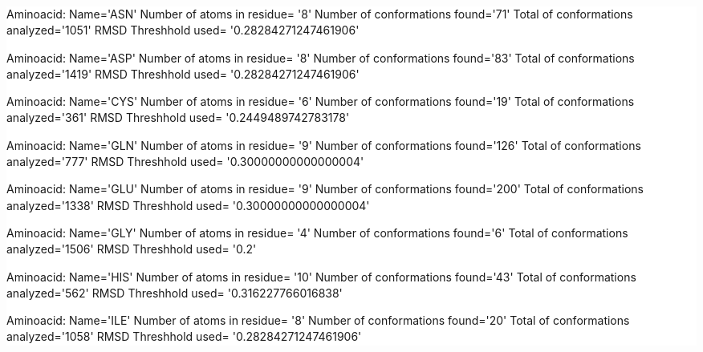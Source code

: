 Aminoacid: 
Name='ASN' 
Number of atoms in residue= '8' 
Number of conformations found='71'
Total of conformations analyzed='1051'
RMSD Threshhold used= '0.28284271247461906'
 
Aminoacid: 
Name='ASP' 
Number of atoms in residue= '8' 
Number of conformations found='83'
Total of conformations analyzed='1419'
RMSD Threshhold used= '0.28284271247461906'
 
Aminoacid: 
Name='CYS' 
Number of atoms in residue= '6' 
Number of conformations found='19'
Total of conformations analyzed='361'
RMSD Threshhold used= '0.2449489742783178'
 
Aminoacid: 
Name='GLN' 
Number of atoms in residue= '9' 
Number of conformations found='126'
Total of conformations analyzed='777'
RMSD Threshhold used= '0.30000000000000004'
 
Aminoacid: 
Name='GLU' 
Number of atoms in residue= '9' 
Number of conformations found='200'
Total of conformations analyzed='1338'
RMSD Threshhold used= '0.30000000000000004'
 
Aminoacid: 
Name='GLY' 
Number of atoms in residue= '4' 
Number of conformations found='6'
Total of conformations analyzed='1506'
RMSD Threshhold used= '0.2'
 
Aminoacid: 
Name='HIS' 
Number of atoms in residue= '10' 
Number of conformations found='43'
Total of conformations analyzed='562'
RMSD Threshhold used= '0.316227766016838'
 
Aminoacid: 
Name='ILE' 
Number of atoms in residue= '8' 
Number of conformations found='20'
Total of conformations analyzed='1058'
RMSD Threshhold used= '0.28284271247461906'
 